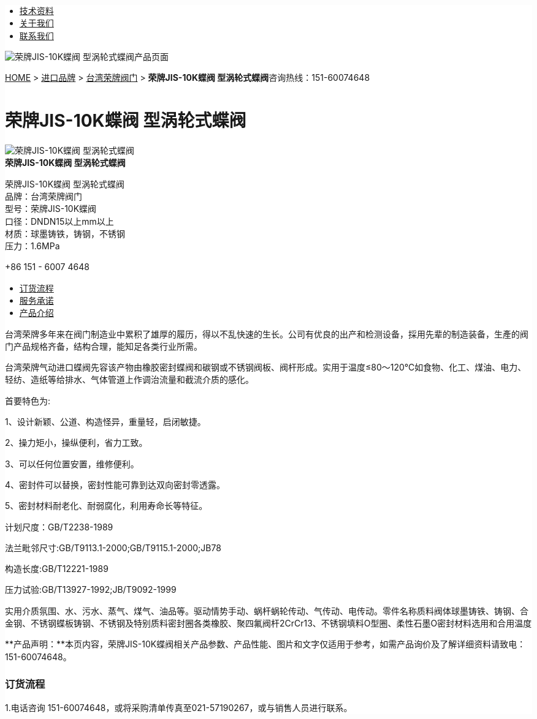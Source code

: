 - [技术资料](#)
- [关于我们](#)
- [联系我们](#)

![荣牌JIS-10K蝶阀 型涡轮式蝶阀产品页面](/skin/web/img/header_pd.jpg)

[HOME](/) > [进口品牌](#) > [台湾荣牌阀门](#) > **荣牌JIS-10K蝶阀 型涡轮式蝶阀**咨询热线：151-60074648

# 荣牌JIS-10K蝶阀 型涡轮式蝶阀

![荣牌JIS-10K蝶阀 型涡轮式蝶阀](/uploads/allimg/140422/1_04220913111359.jpg)  
**荣牌JIS-10K蝶阀 型涡轮式蝶阀**

荣牌JIS-10K蝶阀 型涡轮式蝶阀  
品牌：台湾荣牌阀门  
型号：荣牌JIS-10K蝶阀  
口径：DNDN15以上mm以上  
材质：球墨铸铁，铸钢，不锈钢  
压力：1.6MPa

+86 151 - 6007 4648

- [订货流程](<javascript:navactive(1);>)
- [服务承诺](<javascript:navactive(2);>)
- [产品介绍](<javascript:navactive(3);>)

台湾荣牌多年来在阀门制造业中累积了雄厚的履历，得以不乱快速的生长。公司有优良的出产和检测设备，採用先辈的制造装备，生產的阀门产品规格齐备，结构合理，能知足各类行业所需。

台湾荣牌气动进口蝶阀先容该产物由橡胶密封蝶阀和碳钢或不锈钢阀板、阀杆形成。实用于温度≤80～120℃如食物、化工、煤油、电力、轻纺、造纸等给排水、气体管道上作调治流量和截流介质的感化。

首要特色为:

1、设计新颖、公道、构造怪异，重量轻，启闭敏捷。

2、操力矩小，操纵便利，省力工致。

3、可以任何位置安置，维修便利。

4、密封件可以替换，密封性能可靠到达双向密封零透露。

5、密封材料耐老化、耐弱腐化，利用寿命长等特征。

计划尺度：GB/T2238-1989

法兰毗邻尺寸:GB/T9113.1-2000;GB/T9115.1-2000;JB78

构造长度:GB/T12221-1989

压力试验:GB/T13927-1992;JB/T9092-1999

实用介质氛围、水、污水、蒸气、煤气、油品等。驱动情势手动、蜗杆蜗轮传动、气传动、电传动。零件名称质料阀体球墨铸铁、铸钢、合金钢、不锈钢蝶板铸钢、不锈钢及特别质料密封圈各类橡胶、聚四氟阀杆2CrCr13、不锈钢填料O型圈、柔性石墨O密封材料选用和合用温度

**产品声明：**本页内容，荣牌JIS-10K蝶阀相关产品参数、产品性能、图片和文字仅适用于参考，如需产品询价及了解详细资料请致电：151-60074648。

### 订货流程

1.电话咨询 151-60074648，或将采购清单传真至021-57190267，或与销售人员进行联系。
